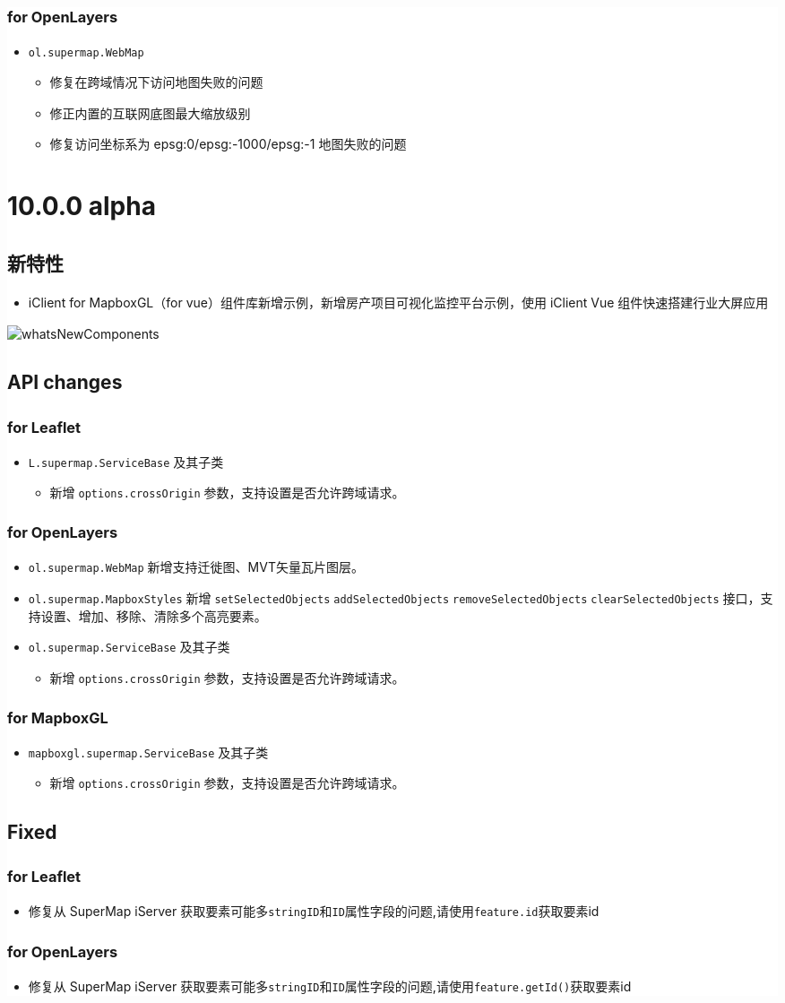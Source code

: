 ### for OpenLayers

- `ol.supermap.WebMap`

  - 修复在跨域情况下访问地图失败的问题

  - 修正内置的互联网底图最大缩放级别

  - 修复访问坐标系为 epsg:0/epsg:-1000/epsg:-1 地图失败的问题


# 10.0.0 alpha #

## 新特性

- iClient for MapboxGL（for vue）组件库新增示例，新增房产项目可视化监控平台示例，使用 iClient Vue 组件快速搭建行业大屏应用

![whatsNewComponents](https://github.com/SuperMap/iClient-JavaScript/blob/master/.github/1000-1.gif)

## API changes

### for Leaflet
- `L.supermap.ServiceBase` 及其子类

  - 新增 `options.crossOrigin` 参数，支持设置是否允许跨域请求。

### for OpenLayers


- `ol.supermap.WebMap` 新增支持迁徙图、MVT矢量瓦片图层。

- `ol.supermap.MapboxStyles` 新增 `setSelectedObjects` `addSelectedObjects` `removeSelectedObjects` `clearSelectedObjects` 接口，支持设置、增加、移除、清除多个高亮要素。

- `ol.supermap.ServiceBase` 及其子类

  - 新增 `options.crossOrigin` 参数，支持设置是否允许跨域请求。


### for MapboxGL

- `mapboxgl.supermap.ServiceBase` 及其子类

  - 新增 `options.crossOrigin` 参数，支持设置是否允许跨域请求。

## Fixed

### for Leaflet

- 修复从 SuperMap iServer 获取要素可能多`stringID`和`ID`属性字段的问题,请使用`feature.id`获取要素id

### for OpenLayers

- 修复从 SuperMap iServer 获取要素可能多`stringID`和`ID`属性字段的问题,请使用`feature.getId()`获取要素id
